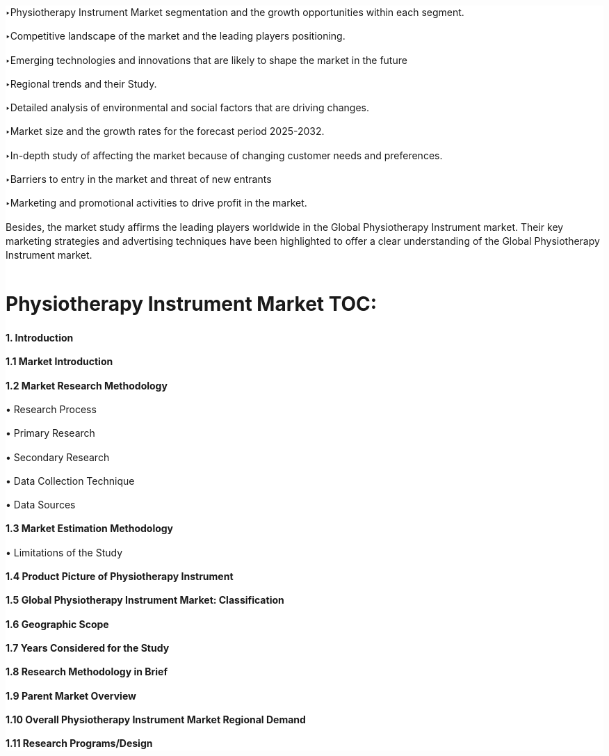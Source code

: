<strong>‣</strong>Physiotherapy Instrument Market segmentation and the growth opportunities within each segment.

<strong>‣</strong>Competitive landscape of the market and the leading players positioning.

<strong>‣</strong>Emerging technologies and innovations that are likely to shape the market in the future

<strong>‣</strong>Regional trends and their Study.

<strong>‣</strong>Detailed analysis of environmental and social factors that are driving changes.

<strong>‣</strong>Market size and the growth rates for the forecast period 2025-2032.

<strong>‣</strong>In-depth study of affecting the market because of changing customer needs and preferences.

<strong>‣</strong>Barriers to entry in the market and threat of new entrants

<strong>‣</strong>Marketing and promotional activities to drive profit in the market.

Besides, the market study affirms the leading players worldwide in the Global Physiotherapy Instrument market. Their key marketing strategies and advertising techniques have been highlighted to offer a clear understanding of the Global Physiotherapy Instrument market.

# <strong>Physiotherapy Instrument Market TOC:</strong>

<strong>1. Introduction</strong>

<strong>1.1 Market Introduction</strong>

<strong>1.2 Market Research Methodology</strong>

• Research Process

• Primary Research

• Secondary Research

• Data Collection Technique

• Data Sources

<strong>1.3 Market Estimation Methodology</strong>

• Limitations of the Study

<strong>1.4 Product Picture of Physiotherapy Instrument</strong>

<strong>1.5 Global Physiotherapy Instrument Market: Classification</strong>

<strong>1.6 Geographic Scope</strong>

<strong>1.7 Years Considered for the Study</strong>

<strong>1.8 Research Methodology in Brief</strong>

<strong>1.9 Parent Market Overview</strong>

<strong>1.10 Overall Physiotherapy Instrument Market Regional Demand</strong>

<strong>1.11 Research Programs/Design</strong>
